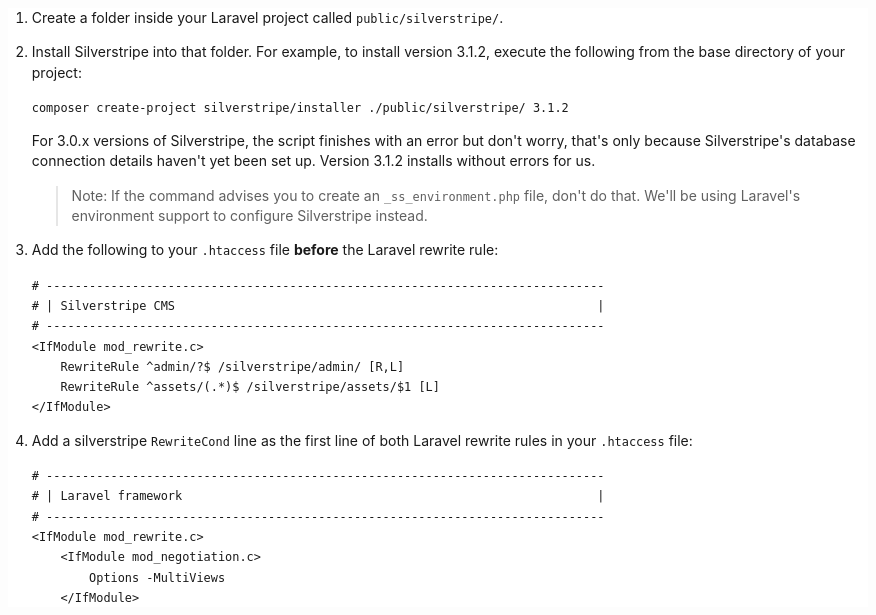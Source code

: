 1. Create a folder inside your Laravel project called `public/silverstripe/`.
2. Install Silverstripe into that folder. For example, to install version 3.1.2, execute the following from the base
   directory of your project:

    ```bash
    composer create-project silverstripe/installer ./public/silverstripe/ 3.1.2
    ```

   For 3.0.x versions of Silverstripe, the script finishes with an error but don't worry, that's only because
   Silverstripe's database connection details haven't yet been set up. Version 3.1.2 installs without errors for us.

   > Note: If the command advises you to create an `_ss_environment.php` file, don't do that. We'll be using Laravel's
     environment support to configure Silverstripe instead.

3. Add the following to your `.htaccess` file **before** the Laravel rewrite rule:

    ```ApacheConf
    # ------------------------------------------------------------------------------
    # | Silverstripe CMS                                                           |
    # ------------------------------------------------------------------------------
    <IfModule mod_rewrite.c>
        RewriteRule ^admin/?$ /silverstripe/admin/ [R,L]
        RewriteRule ^assets/(.*)$ /silverstripe/assets/$1 [L]
    </IfModule>
    ```

4. Add a silverstripe `RewriteCond` line as the first line of both Laravel rewrite rules in your `.htaccess` file:

    ```ApacheConf
    # ------------------------------------------------------------------------------
    # | Laravel framework                                                          |
    # ------------------------------------------------------------------------------
    <IfModule mod_rewrite.c>
        <IfModule mod_negotiation.c>
            Options -MultiViews
        </IfModule>
